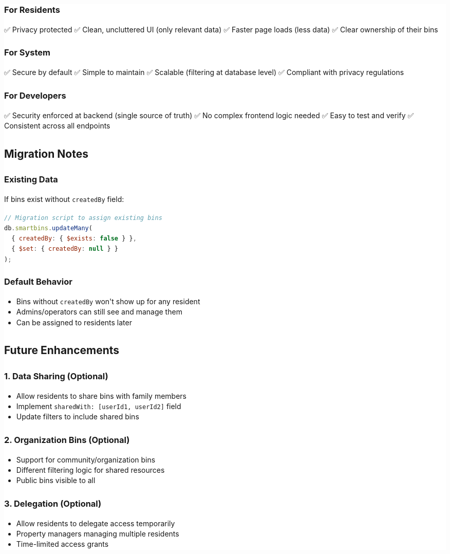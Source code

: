### **For Residents**
✅ Privacy protected
✅ Clean, uncluttered UI (only relevant data)
✅ Faster page loads (less data)
✅ Clear ownership of their bins

### **For System**
✅ Secure by default
✅ Simple to maintain
✅ Scalable (filtering at database level)
✅ Compliant with privacy regulations

### **For Developers**
✅ Security enforced at backend (single source of truth)
✅ No complex frontend logic needed
✅ Easy to test and verify
✅ Consistent across all endpoints

## Migration Notes

### **Existing Data**
If bins exist without `createdBy` field:
```javascript
// Migration script to assign existing bins
db.smartbins.updateMany(
  { createdBy: { $exists: false } },
  { $set: { createdBy: null } }
);
```

### **Default Behavior**
- Bins without `createdBy` won't show up for any resident
- Admins/operators can still see and manage them
- Can be assigned to residents later

## Future Enhancements

### **1. Data Sharing** (Optional)
- Allow residents to share bins with family members
- Implement `sharedWith: [userId1, userId2]` field
- Update filters to include shared bins

### **2. Organization Bins** (Optional)
- Support for community/organization bins
- Different filtering logic for shared resources
- Public bins visible to all

### **3. Delegation** (Optional)
- Allow residents to delegate access temporarily
- Property managers managing multiple residents
- Time-limited access grants

